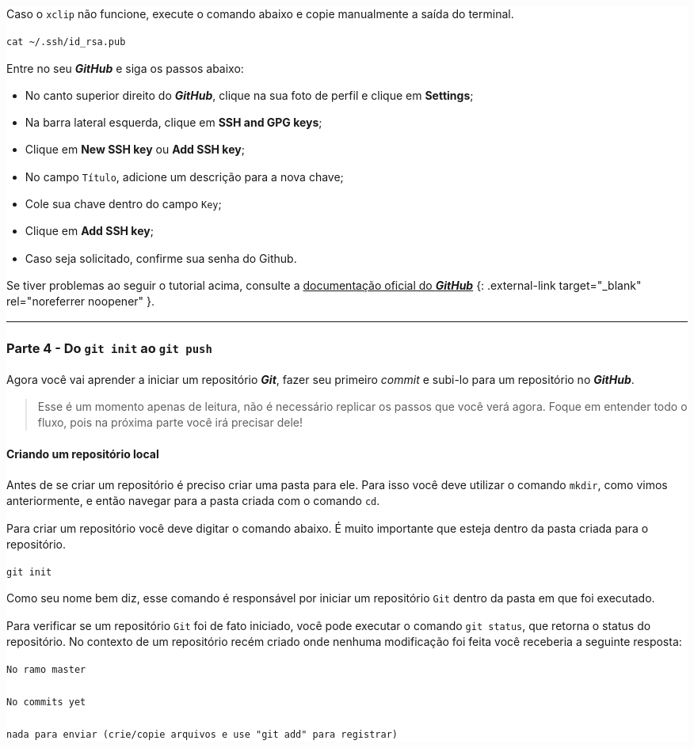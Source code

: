 Caso o `xclip` não funcione, execute o comando abaixo e copie manualmente a saída do terminal.

```language-shell
cat ~/.ssh/id_rsa.pub
```

Entre no seu ***GitHub*** e siga os passos abaixo:

* No canto superior direito do ***GitHub***, clique na sua foto de perfil e clique em **Settings**;

* Na barra lateral esquerda, clique em **SSH and GPG keys**;

* Clique em **New SSH key** ou **Add SSH key**;

* No campo `Título`, adicione um descrição para a nova chave;

* Cole sua chave dentro do campo `Key`;

* Clique em **Add SSH key**;

* Caso seja solicitado, confirme sua senha do Github.

Se tiver problemas ao seguir o tutorial acima, consulte a [documentação oficial do ***GitHub***](https://help.github.com/en/github/authenticating-to-github/adding-a-new-ssh-key-to-your-github-account) {: .external-link target="_blank" rel="noreferrer noopener" }.

---

### Parte 4 - Do `git init` ao `git push`

Agora você vai aprender a iniciar um repositório ***Git***, fazer seu primeiro _commit_ e subi-lo para um repositório no ***GitHub***.

> Esse é um momento apenas de leitura, não é necessário replicar os passos que você verá agora. Foque em entender todo o fluxo, pois na próxima parte você irá precisar dele!
#### Criando um repositório local

Antes de se criar um repositório é preciso criar uma pasta para ele. Para isso você deve utilizar o comando `mkdir`, como vimos anteriormente, e então navegar para a pasta criada com o comando `cd`.

Para criar um repositório você deve digitar o comando abaixo. É muito importante que esteja dentro da pasta criada para o repositório.

```language-shell
git init
```

Como seu nome bem diz, esse comando é responsável por iniciar um repositório `Git` dentro da pasta em que foi executado.

Para verificar se um repositório `Git` foi de fato iniciado, você pode executar o comando `git status`, que retorna o status do repositório. No contexto de um repositório recém criado onde nenhuma modificação foi feita você receberia a seguinte resposta:

```language-shell
No ramo master

No commits yet

nada para enviar (crie/copie arquivos e use "git add" para registrar)
```
